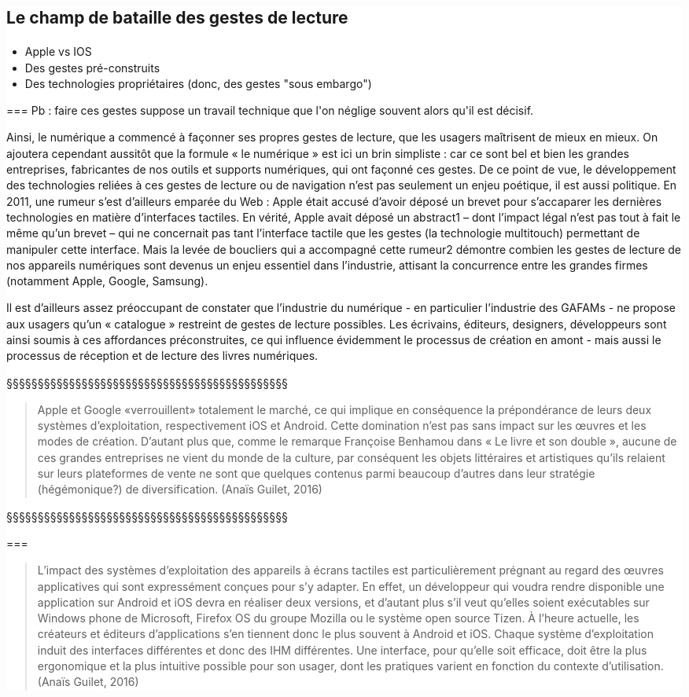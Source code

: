 ## Le champ de bataille des gestes de lecture
* Apple vs IOS
* Des gestes pré-construits
* Des technologies propriétaires (donc, des gestes "sous embargo")

===
Pb : faire ces gestes suppose un travail technique que l'on néglige souvent alors qu'il est décisif.

Ainsi, le numérique a commencé à façonner ses propres gestes de lecture, que les usagers maîtrisent de mieux en mieux. On ajoutera cependant aussitôt que la formule « le numérique » est ici un brin simpliste : car ce sont bel et bien les grandes entreprises, fabricantes de nos outils et supports numériques, qui ont façonné ces gestes. De ce point de vue, le développement des technologies reliées à ces gestes de lecture ou de navigation n’est pas seulement un enjeu poétique, il est aussi politique. En 2011, une rumeur s’est d’ailleurs emparée du Web : Apple était accusé d’avoir déposé un brevet pour s’accaparer les dernières technologies en matière d’interfaces tactiles. En vérité, Apple avait déposé un abstract1 – dont l’impact légal n’est pas tout à fait le même qu’un brevet – qui ne concernait pas tant l’interface tactile que les gestes (la technologie multitouch) permettant de manipuler cette interface. Mais la levée de boucliers qui a accompagné cette rumeur2 démontre combien les gestes de lecture de nos appareils numériques sont devenus un enjeu essentiel dans l’industrie, attisant la concurrence entre les grandes firmes (notamment Apple, Google, Samsung).

Il est d’ailleurs assez préoccupant de constater que l’industrie du numérique - en particulier l’industrie des GAFAMs - ne propose aux usagers qu’un « catalogue » restreint de gestes de lecture possibles. Les écrivains, éditeurs, designers, développeurs sont ainsi soumis à ces affordances préconstruites, ce qui influence évidemment le processus de création en amont - mais aussi le processus de réception et de lecture des livres numériques.

§§§§§§§§§§§§§§§§§§§§§§§§§§§§§§§§§§§§§§§§§§§§§


>Apple et Google «verrouillent» totalement le marché, ce qui implique en conséquence la prépondérance de leurs deux systèmes d’exploitation, respectivement iOS et Android. Cette domination n’est pas sans impact sur les œuvres et les modes de création. D’autant plus que, comme le remarque Françoise Benhamou dans « Le livre et son double », aucune de ces grandes entreprises ne vient du monde de la culture, par conséquent les objets littéraires et artistiques qu’ils relaient sur leurs plateformes de vente ne sont que quelques contenus parmi beaucoup d’autres dans leur stratégie (hégémonique?) de diversification. (Anaïs Guilet, 2016)



§§§§§§§§§§§§§§§§§§§§§§§§§§§§§§§§§§§§§§§§§§§§§




===

>L’impact des systèmes d’exploitation des appareils à écrans tactiles est particulièrement prégnant au regard des œuvres applicatives qui sont expressément conçues pour s’y adapter. En effet, un développeur qui voudra rendre disponible une application sur Android et iOS devra en réaliser deux versions, et d’autant plus s’il veut qu’elles soient exécutables sur Windows phone de Microsoft, Firefox OS du groupe Mozilla ou le système open source Tizen. À l’heure actuelle, les créateurs et éditeurs d’applications s’en tiennent donc le plus souvent à Android et iOS. Chaque système d’exploitation induit des interfaces différentes et donc des IHM différentes. Une interface, pour qu’elle soit efficace, doit être la plus ergonomique et la plus intuitive possible pour son usager, dont les pratiques varient en fonction du contexte d’utilisation. (Anaïs Guilet, 2016)
